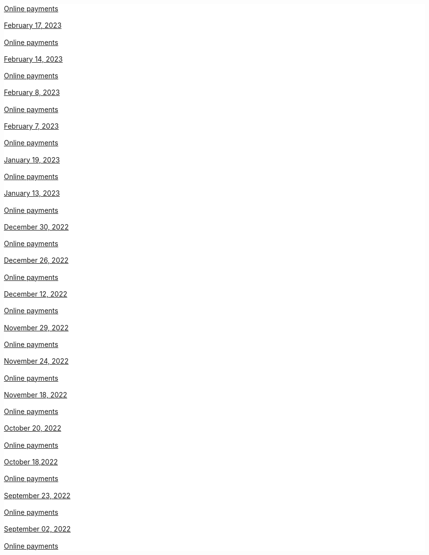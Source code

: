 [Online payments](#WDqm3 "Online payments")

[February 17, 2023](#RTCub "February 17, 2023")

[Online payments](#fVYAv "Online payments")

[February 14, 2023](#yQMfJ "February 14, 2023")

[Online payments](#drfDm "Online payments")

[February 8, 2023](#l1lUO "February 8, 2023")

[Online payments](#GZZvW "Online payments")

[February 7, 2023](#jc8Je "February 7, 2023")

[Online payments](#QIO7d "Online payments")

[January 19, 2023](#5ld5A "January 19, 2023")

[Online payments](#Cifqw "Online payments")

[January 13, 2023](#mLyQ9 "January 13, 2023")

[Online payments](#F9rgD "Online payments")

[December 30, 2022](#G6cyX "December 30, 2022")

[Online payments](#mKjkI "Online payments")

[December 26, 2022](#905Xg "December 26, 2022")

[Online payments](#VLyHF "Online payments")

[December 12, 2022](#4PEdv "December 12, 2022")

[Online payments](#DeNuL "Online payments")

[November 29, 2022](#Cjqzj "November 29, 2022")

[Online payments](#KRmyg "Online payments")

[November 24, 2022](#yLZMo "November 24, 2022")

[Online payments](#ThLm9 "Online payments")

[November 18, 2022](#Tuf8E "November 18, 2022")

[Online payments](#7VWCn "Online payments")

[October 20, 2022](#go55t "October 20, 2022")

[Online payments](#EpuJ7 "Online payments")

[October 18,2022](#UeFH9 "October 18,2022")

[Online payments](#n7lDl "Online payments")

[September 23, 2022](#vhTAW "September 23, 2022")

[Online payments](#Q1wyk "Online payments")

[September 02, 2022](#cuvUf "September 02, 2022")

[Online payments](#WdS3S "Online payments")
